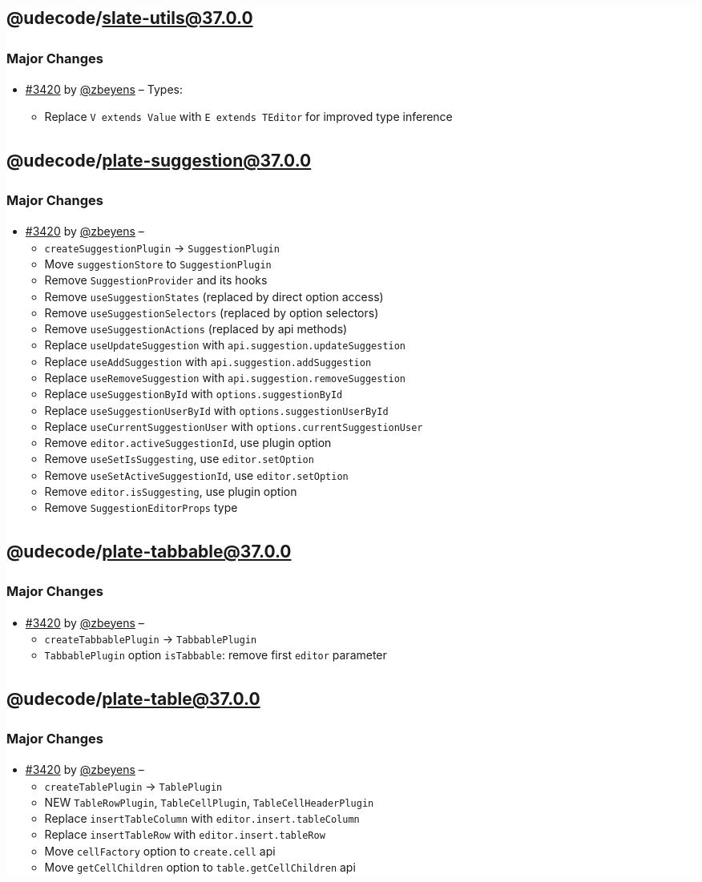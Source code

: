 ## @udecode/slate-utils@37.0.0

### Major Changes

- [#3420](https://github.com/udecode/plate/pull/3420) by [@zbeyens](https://github.com/zbeyens) – Types:

  - Replace `V extends Value` with `E extends TEditor` for improved type inference

## @udecode/plate-suggestion@37.0.0

### Major Changes

- [#3420](https://github.com/udecode/plate/pull/3420) by [@zbeyens](https://github.com/zbeyens) –
  - `createSuggestionPlugin` -> `SuggestionPlugin`
  - Move `suggestionStore` to `SuggestionPlugin`
  - Remove `SuggestionProvider` and its hooks
  - Remove `useSuggestionStates` (replaced by direct option access)
  - Remove `useSuggestionSelectors` (replaced by option selectors)
  - Remove `useSuggestionActions` (replaced by api methods)
  - Replace `useUpdateSuggestion` with `api.suggestion.updateSuggestion`
  - Replace `useAddSuggestion` with `api.suggestion.addSuggestion`
  - Replace `useRemoveSuggestion` with `api.suggestion.removeSuggestion`
  - Replace `useSuggestionById` with `options.suggestionById`
  - Replace `useSuggestionUserById` with `options.suggestionUserById`
  - Replace `useCurrentSuggestionUser` with `options.currentSuggestionUser`
  - Remove `editor.activeSuggestionId`, use plugin option
  - Remove `useSetIsSuggesting`, use `editor.setOption`
  - Remove `useSetActiveSuggestionId`, use `editor.setOption`
  - Remove `editor.isSuggesting`, use plugin option
  - Remove `SuggestionEditorProps` type

## @udecode/plate-tabbable@37.0.0

### Major Changes

- [#3420](https://github.com/udecode/plate/pull/3420) by [@zbeyens](https://github.com/zbeyens) –
  - `createTabbablePlugin` -> `TabbablePlugin`
  - `TabbablePlugin` option `isTabbable`: remove first `editor` parameter

## @udecode/plate-table@37.0.0

### Major Changes

- [#3420](https://github.com/udecode/plate/pull/3420) by [@zbeyens](https://github.com/zbeyens) –
  - `createTablePlugin` -> `TablePlugin`
  - NEW `TableRowPlugin`, `TableCellPlugin`, `TableCellHeaderPlugin`
  - Replace `insertTableColumn` with `editor.insert.tableColumn`
  - Replace `insertTableRow` with `editor.insert.tableRow`
  - Move `cellFactory` option to `create.cell` api
  - Move `getCellChildren` option to `table.getCellChildren` api
